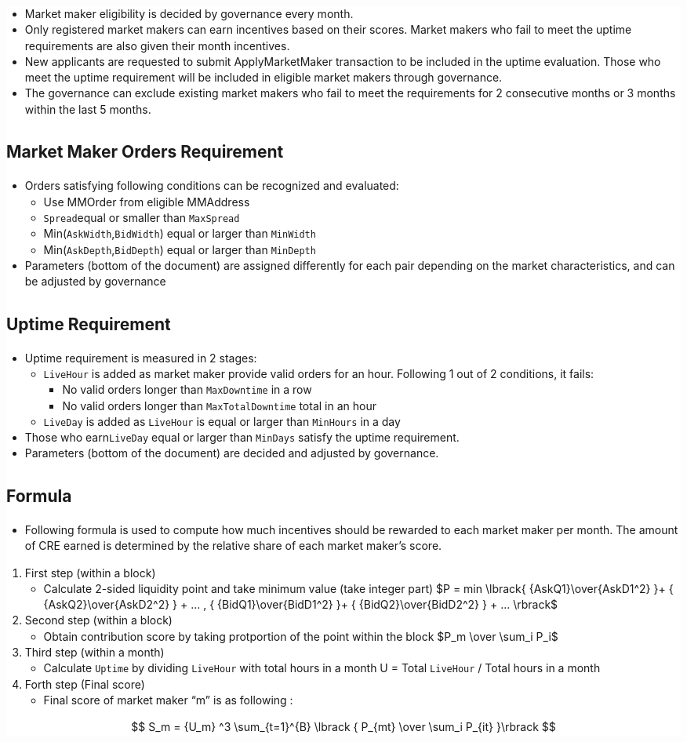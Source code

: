 - Market maker eligibility is decided by governance every month.
- Only registered market makers can earn incentives based on their scores. Market makers who fail to meet the uptime requirements are also given their month incentives.
- New applicants are requested to submit ApplyMarketMaker transaction to be included in the uptime evaluation. Those who meet the uptime requirement will be included in eligible market makers through governance.
- The governance can exclude existing market makers who fail to meet the requirements for 2 consecutive months or 3 months within the last 5 months.

## Market Maker Orders Requirement

- Orders satisfying following conditions can be recognized and evaluated:
  - Use MMOrder from eligible MMAddress
  - `Spread`equal or smaller than `MaxSpread`
  - Min(`AskWidth`,`BidWidth`) equal or larger than `MinWidth`
  - Min(`AskDepth`,`BidDepth`) equal or larger than `MinDepth`
- Parameters (bottom of the document) are assigned differently for each pair depending on the market characteristics, and can be adjusted by governance

## Uptime Requirement

- Uptime requirement is measured in 2 stages:
  - `LiveHour` is added as market maker provide valid orders for an hour. Following 1 out of 2 conditions, it fails:
    - No valid orders longer than `MaxDowntime` in a row
    - No valid orders longer than `MaxTotalDowntime` total in an hour
  - `LiveDay` is added as `LiveHour` is equal or larger than `MinHours` in a day
- Those who earn`LiveDay` equal or larger than `MinDays` satisfy the uptime requirement.
- Parameters (bottom of the document) are decided and adjusted by governance.

## Formula

- Following formula is used to compute how much incentives should be rewarded to each market maker per month. The amount of CRE earned is determined by the relative share of each market maker’s score.

1. First step (within a block)
   - Calculate 2-sided liquidity point and take minimum value (take integer part)
     $P = min \lbrack{ {AskQ1}\over{AskD1^2} }+ { {AskQ2}\over{AskD2^2} } + ... , { {BidQ1}\over{BidD1^2} }+ { {BidQ2}\over{BidD2^2} } + ... \rbrack$
2. Second step (within a block)
   - Obtain contribution score by taking protportion of the point within the block
     $P_m \over \sum_i P_i$
3. Third step (within a month)
   - Calculate `Uptime` by dividing `LiveHour` with total hours in a month
     U = Total `LiveHour` / Total hours in a month
4. Forth step (Final score)
   - Final score of market maker “m” is as following :

$$
S_m = {U_m} ^3 \sum_{t=1}^{B} \lbrack { P_{mt} \over \sum_i P_{it} }\rbrack
$$
